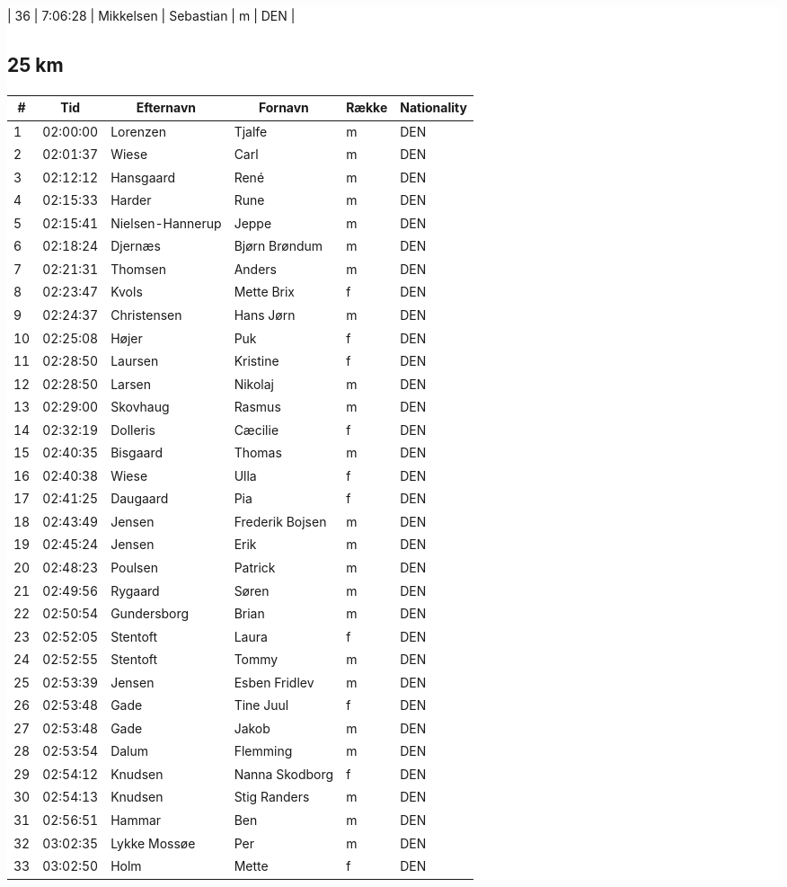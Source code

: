 | 36 | 7:06:28 | Mikkelsen            | Sebastian       | m     | DEN         |

## 25 km
| #  | Tid      | Efternavn        | Fornavn         | Række | Nationality |
| -- | -------- | ---------------- | --------------- | ----- | ----------- |
| 1  | 02:00:00 | Lorenzen         | Tjalfe          | m     | DEN         |
| 2  | 02:01:37 | Wiese            | Carl            | m     | DEN         |
| 3  | 02:12:12 | Hansgaard        | René            | m     | DEN         |
| 4  | 02:15:33 | Harder           | Rune            | m     | DEN         |
| 5  | 02:15:41 | Nielsen-Hannerup | Jeppe           | m     | DEN         |
| 6  | 02:18:24 | Djernæs          | Bjørn Brøndum   | m     | DEN         |
| 7  | 02:21:31 | Thomsen          | Anders          | m     | DEN         |
| 8  | 02:23:47 | Kvols            | Mette Brix      | f     | DEN         |
| 9  | 02:24:37 | Christensen      | Hans Jørn       | m     | DEN         |
| 10 | 02:25:08 | Højer            | Puk             | f     | DEN         |
| 11 | 02:28:50 | Laursen          | Kristine        | f     | DEN         |
| 12 | 02:28:50 | Larsen           | Nikolaj         | m     | DEN         |
| 13 | 02:29:00 | Skovhaug         | Rasmus          | m     | DEN         |
| 14 | 02:32:19 | Dolleris         | Cæcilie         | f     | DEN         |
| 15 | 02:40:35 | Bisgaard         | Thomas          | m     | DEN         |
| 16 | 02:40:38 | Wiese            | Ulla            | f     | DEN         |
| 17 | 02:41:25 | Daugaard         | Pia             | f     | DEN         |
| 18 | 02:43:49 | Jensen           | Frederik Bojsen | m     | DEN         |
| 19 | 02:45:24 | Jensen           | Erik            | m     | DEN         |
| 20 | 02:48:23 | Poulsen          | Patrick         | m     | DEN         |
| 21 | 02:49:56 | Rygaard          | Søren           | m     | DEN         |
| 22 | 02:50:54 | Gundersborg      | Brian           | m     | DEN         |
| 23 | 02:52:05 | Stentoft         | Laura           | f     | DEN         |
| 24 | 02:52:55 | Stentoft         | Tommy           | m     | DEN         |
| 25 | 02:53:39 | Jensen           | Esben Fridlev   | m     | DEN         |
| 26 | 02:53:48 | Gade             | Tine Juul       | f     | DEN         |
| 27 | 02:53:48 | Gade             | Jakob           | m     | DEN         |
| 28 | 02:53:54 | Dalum            | Flemming        | m     | DEN         |
| 29 | 02:54:12 | Knudsen          | Nanna Skodborg  | f     | DEN         |
| 30 | 02:54:13 | Knudsen          | Stig Randers    | m     | DEN         |
| 31 | 02:56:51 | Hammar           | Ben             | m     | DEN         |
| 32 | 03:02:35 | Lykke Mossøe     | Per             | m     | DEN         |
| 33 | 03:02:50 | Holm             | Mette           | f     | DEN         |